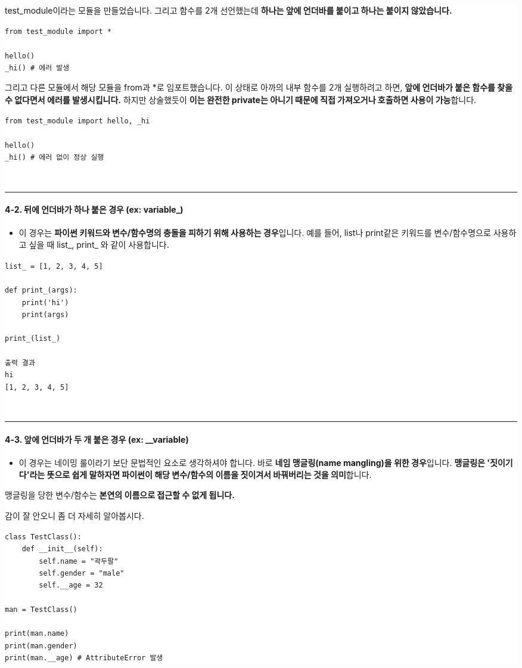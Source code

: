 test_module이라는 모듈을 만들었습니다. 그리고 함수를 2개 선언했는데 **하나는 앞에 언더바를 붙이고 하나는 붙이지 않았습니다.**
```
from test_module import *

hello()
_hi() # 에러 발생
```

그리고 다른 모듈에서 해당 모듈을 from과 *로 임포트했습니다.
이 상태로 아까의 내부 함수를 2개 실행하려고 하면, **앞에 언더바가 붙은 함수를 찾을 수 없다면서 에러를 발생시킵니다.**
하지만 상술했듯이 **이는 완전한 private는 아니기 때문에 직접 가져오거나 호출하면 사용이 가능**합니다.

```
from test_module import hello, _hi

hello()
_hi() # 에러 없이 정상 실행
```

​

---

#### **4-2. 뒤에 언더바가 하나 붙은 경우 (ex: variable_)**
- 이 경우는 **파이썬 키워드와 변수/함수명의 충돌을 피하기 위해 사용하는 경우**입니다.
예를 들어, list나 print같은 키워드를 변수/함수명으로 사용하고 싶을 때 list_, print_ 와 같이 사용합니다.
```
list_ = [1, 2, 3, 4, 5]

def print_(args):
    print('hi')
    print(args)

print_(list_)

출력 결과
hi
[1, 2, 3, 4, 5]
```

​

---

#### **4-3. 앞에 언더바가 두 개 붙은 경우 (ex: __variable)**
- 이 경우는 네이밍 룰이라기 보단 문법적인 요소로 생각하셔야 합니다. 바로 **네임 맹글링(name mangling)을 위한 경우**입니다. **맹글링은 '짓이기다'라는 뜻으로 쉽게 말하자면 파이썬이 해당 변수/함수의 이름을 짓이겨서 바꿔버리는 것을 의미**합니다.

맹글링을 당한 변수/함수는 **본연의 이름으로 접근할 수 없게 됩니다.**

감이 잘 안오니 좀 더 자세히 알아봅시다.

```
class TestClass():
    def __init__(self):
        self.name = "곽두팔"
        self.gender = "male"
        self.__age = 32

man = TestClass()

print(man.name)
print(man.gender)
print(man.__age) # AttributeError 발생
```
